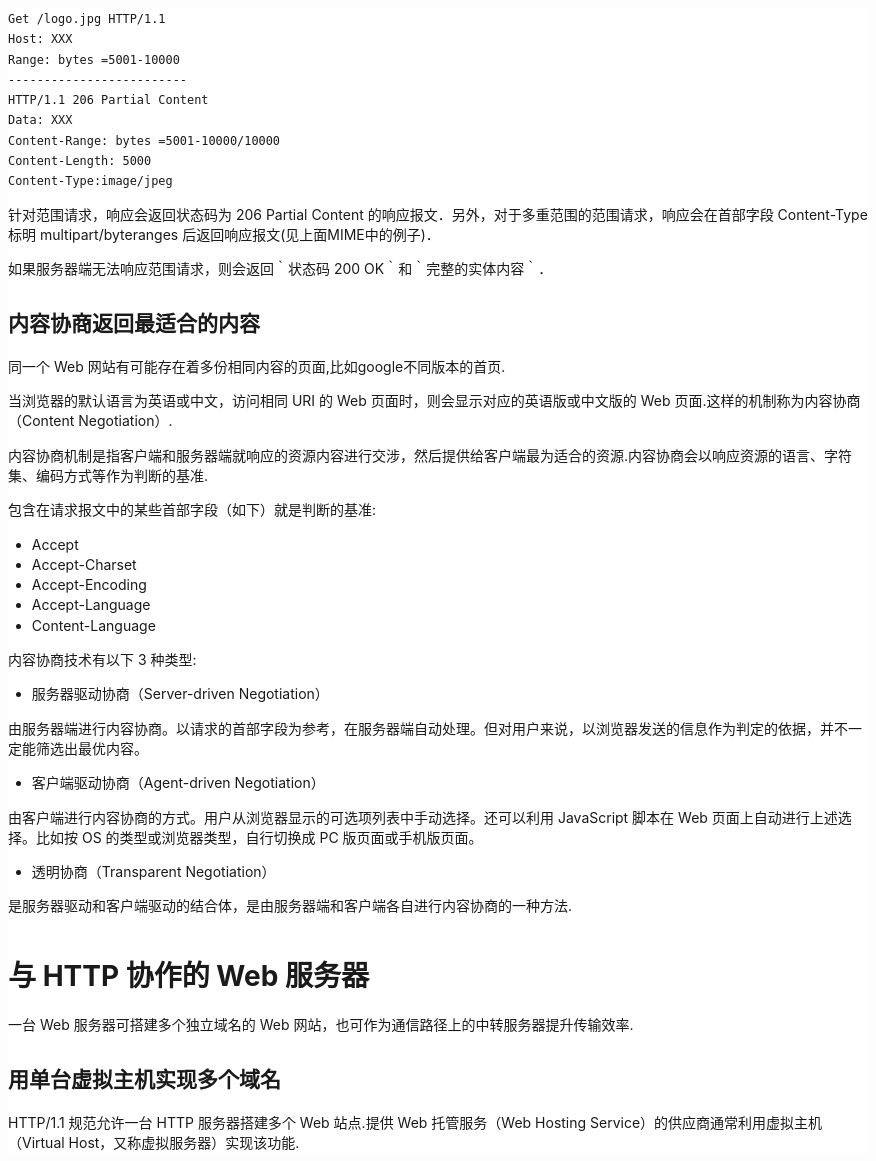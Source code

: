 ```
Get /logo.jpg HTTP/1.1
Host: XXX
Range: bytes =5001-10000
-------------------------
HTTP/1.1 206 Partial Content
Data: XXX
Content-Range: bytes =5001-10000/10000
Content-Length: 5000
Content-Type:image/jpeg
```

针对范围请求，响应会返回状态码为 206 Partial Content 的响应报文．另外，对于多重范围的范围请求，响应会在首部字段 Content-Type 标明 multipart/byteranges 后返回响应报文(见上面MIME中的例子)．

如果服务器端无法响应范围请求，则会返回｀状态码 200 OK｀和｀完整的实体内容｀．

## 内容协商返回最适合的内容

同一个 Web 网站有可能存在着多份相同内容的页面,比如google不同版本的首页.

当浏览器的默认语言为英语或中文，访问相同 URI 的 Web 页面时，则会显示对应的英语版或中文版的 Web 页面.这样的机制称为内容协商（Content Negotiation）.

内容协商机制是指客户端和服务器端就响应的资源内容进行交涉，然后提供给客户端最为适合的资源.内容协商会以响应资源的语言、字符集、编码方式等作为判断的基准.

包含在请求报文中的某些首部字段（如下）就是判断的基准:

- Accept
- Accept-Charset
- Accept-Encoding
- Accept-Language
- Content-Language

内容协商技术有以下 3 种类型:

- 服务器驱动协商（Server-driven Negotiation）

 由服务器端进行内容协商。以请求的首部字段为参考，在服务器端自动处理。但对用户来说，以浏览器发送的信息作为判定的依据，并不一定能筛选出最优内容。

- 客户端驱动协商（Agent-driven Negotiation）

 由客户端进行内容协商的方式。用户从浏览器显示的可选项列表中手动选择。还可以利用 JavaScript 脚本在 Web 页面上自动进行上述选择。比如按 OS 的类型或浏览器类型，自行切换成 PC 版页面或手机版页面。

- 透明协商（Transparent Negotiation）

 是服务器驱动和客户端驱动的结合体，是由服务器端和客户端各自进行内容协商的一种方法.

# 与 HTTP 协作的 Web 服务器

一台 Web 服务器可搭建多个独立域名的 Web 网站，也可作为通信路径上的中转服务器提升传输效率.

## 用单台虚拟主机实现多个域名

HTTP/1.1 规范允许一台 HTTP 服务器搭建多个 Web 站点.提供 Web 托管服务（Web Hosting Service）的供应商通常利用虚拟主机（Virtual Host，又称虚拟服务器）实现该功能.
